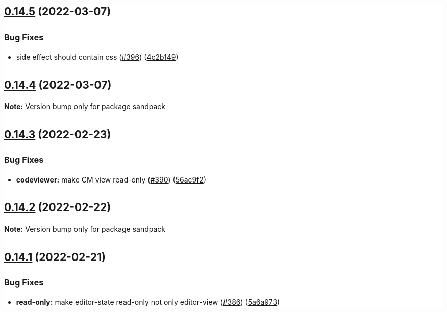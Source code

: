 
## [0.14.5](https://github.com/codesandbox/sandpack/compare/v0.14.4...v0.14.5) (2022-03-07)


### Bug Fixes

* side effect should contain css ([#396](https://github.com/codesandbox/sandpack/issues/396)) ([4c2b149](https://github.com/codesandbox/sandpack/commit/4c2b1491838d2fe654c426f1429f96a76cace3ca))





## [0.14.4](https://github.com/codesandbox/sandpack/compare/v0.14.3...v0.14.4) (2022-03-07)

**Note:** Version bump only for package sandpack





## [0.14.3](https://github.com/codesandbox/sandpack/compare/v0.14.2...v0.14.3) (2022-02-23)


### Bug Fixes

* **codeviewer:** make CM view read-only ([#390](https://github.com/codesandbox/sandpack/issues/390)) ([56ac9f2](https://github.com/codesandbox/sandpack/commit/56ac9f2f89d510cce71dd08f2e656e739d91c46d))





## [0.14.2](https://github.com/codesandbox/sandpack/compare/v0.14.1...v0.14.2) (2022-02-22)

**Note:** Version bump only for package sandpack





## [0.14.1](https://github.com/codesandbox/sandpack/compare/v0.14.0...v0.14.1) (2022-02-21)


### Bug Fixes

* **read-only:** make editor-state read-only not only editor-view ([#386](https://github.com/codesandbox/sandpack/issues/386)) ([5a6a973](https://github.com/codesandbox/sandpack/commit/5a6a973a8e9be9c7dbd8fb4d233123d38a7d4789))




